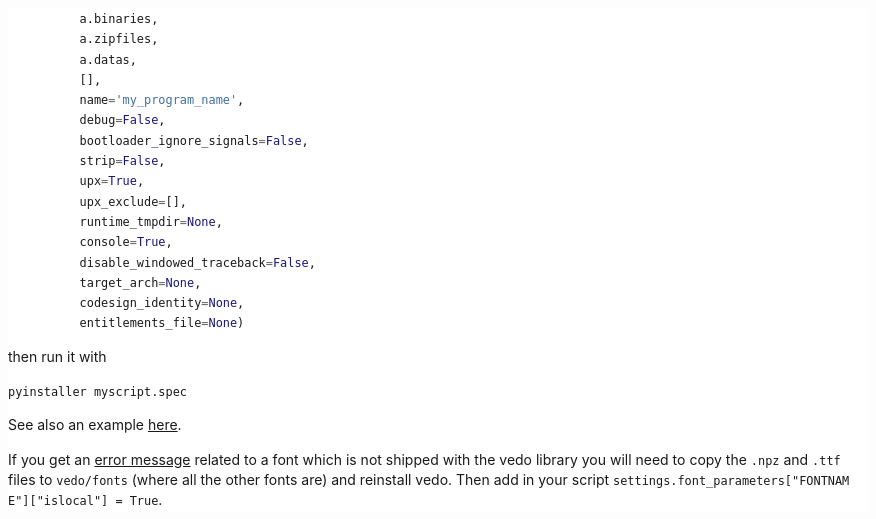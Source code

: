 ```python
          a.binaries,
          a.zipfiles,
          a.datas,
          [],
          name='my_program_name',
          debug=False,
          bootloader_ignore_signals=False,
          strip=False,
          upx=True,
          upx_exclude=[],
          runtime_tmpdir=None,
          console=True,
          disable_windowed_traceback=False,
          target_arch=None,
          codesign_identity=None,
          entitlements_file=None)

```
then run it with
```bash
pyinstaller myscript.spec
```
See also an example [here](https://github.com/marcomusy/welsh_embryo_stager/blob/main/stager.spec).

If you get an [error message](https://github.com/marcomusy/vedo/discussions/820) related to a font which is not shipped with the vedo library you will need to copy the `.npz` and `.ttf` files to `vedo/fonts` (where all the other fonts are) and reinstall vedo. 
Then add in your script `settings.font_parameters["FONTNAME"]["islocal"] = True`.

